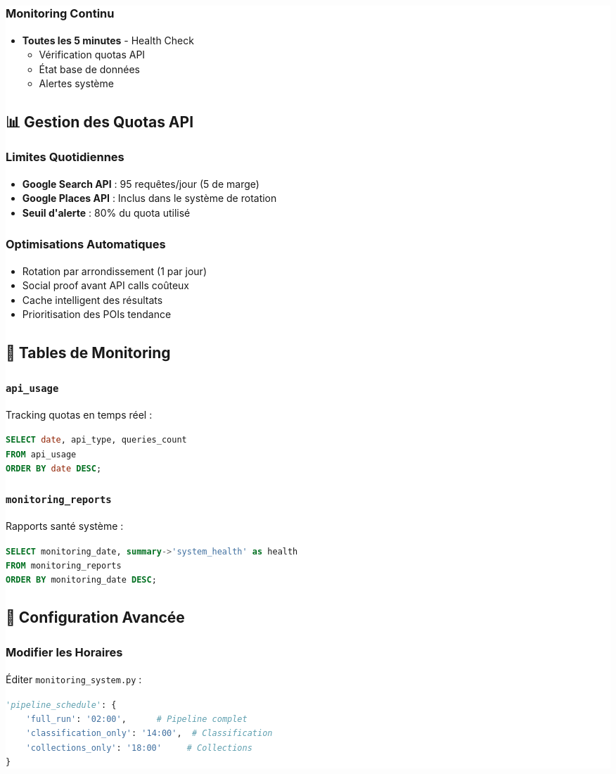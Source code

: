 ### Monitoring Continu

- **Toutes les 5 minutes** - Health Check
  - Vérification quotas API
  - État base de données
  - Alertes système

## 📊 Gestion des Quotas API

### Limites Quotidiennes
- **Google Search API** : 95 requêtes/jour (5 de marge)
- **Google Places API** : Inclus dans le système de rotation
- **Seuil d'alerte** : 80% du quota utilisé

### Optimisations Automatiques
- Rotation par arrondissement (1 par jour)
- Social proof avant API calls coûteux
- Cache intelligent des résultats
- Prioritisation des POIs tendance

## 🎯 Tables de Monitoring

### `api_usage`
Tracking quotas en temps réel :
```sql
SELECT date, api_type, queries_count 
FROM api_usage 
ORDER BY date DESC;
```

### `monitoring_reports`
Rapports santé système :
```sql
SELECT monitoring_date, summary->'system_health' as health
FROM monitoring_reports 
ORDER BY monitoring_date DESC;
```

## 🔧 Configuration Avancée

### Modifier les Horaires

Éditer `monitoring_system.py` :
```python
'pipeline_schedule': {
    'full_run': '02:00',      # Pipeline complet
    'classification_only': '14:00',  # Classification
    'collections_only': '18:00'     # Collections
}
```
